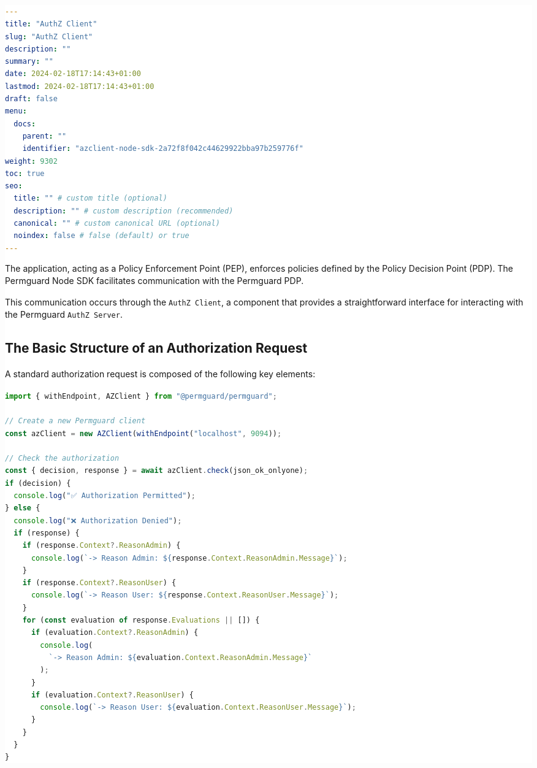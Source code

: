 ```yaml
---
title: "AuthZ Client"
slug: "AuthZ Client"
description: ""
summary: ""
date: 2024-02-18T17:14:43+01:00
lastmod: 2024-02-18T17:14:43+01:00
draft: false
menu:
  docs:
    parent: ""
    identifier: "azclient-node-sdk-2a72f8f042c44629922bba97b259776f"
weight: 9302
toc: true
seo:
  title: "" # custom title (optional)
  description: "" # custom description (recommended)
  canonical: "" # custom canonical URL (optional)
  noindex: false # false (default) or true
---
```


The application, acting as a Policy Enforcement Point (PEP), enforces policies defined by the Policy Decision Point (PDP). The Permguard Node SDK facilitates communication with the Permguard PDP.

This communication occurs through the `AuthZ Client`, a component that provides a straightforward interface for interacting with the Permguard `AuthZ Server`.

## The Basic Structure of an Authorization Request

A standard authorization request is composed of the following key elements:

```typescript
import { withEndpoint, AZClient } from "@permguard/permguard";

// Create a new Permguard client
const azClient = new AZClient(withEndpoint("localhost", 9094));

// Check the authorization
const { decision, response } = await azClient.check(json_ok_onlyone);
if (decision) {
  console.log("✅ Authorization Permitted");
} else {
  console.log("❌ Authorization Denied");
  if (response) {
    if (response.Context?.ReasonAdmin) {
      console.log(`-> Reason Admin: ${response.Context.ReasonAdmin.Message}`);
    }
    if (response.Context?.ReasonUser) {
      console.log(`-> Reason User: ${response.Context.ReasonUser.Message}`);
    }
    for (const evaluation of response.Evaluations || []) {
      if (evaluation.Context?.ReasonAdmin) {
        console.log(
          `-> Reason Admin: ${evaluation.Context.ReasonAdmin.Message}`
        );
      }
      if (evaluation.Context?.ReasonUser) {
        console.log(`-> Reason User: ${evaluation.Context.ReasonUser.Message}`);
      }
    }
  }
}
```
